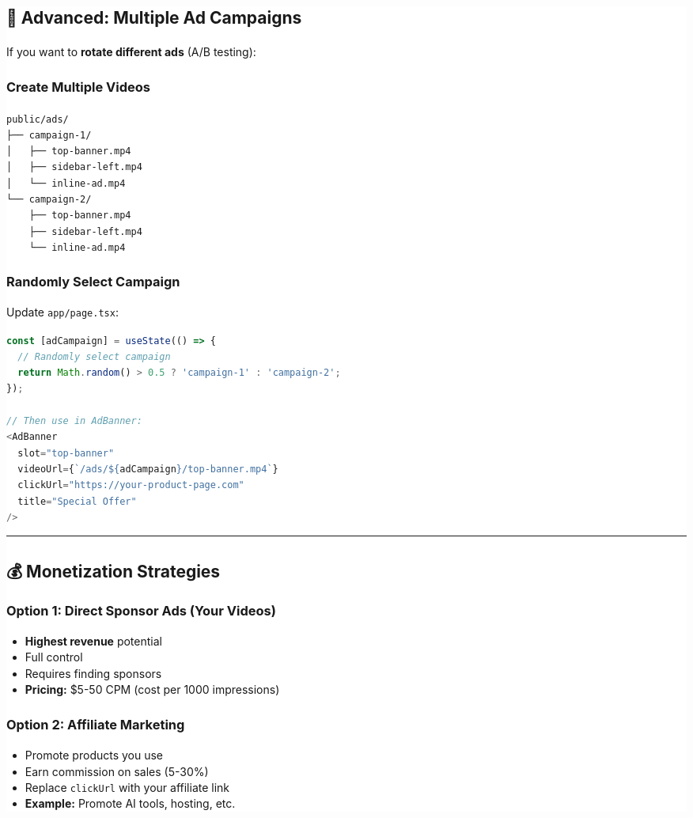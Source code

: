 
## 🚀 Advanced: Multiple Ad Campaigns

If you want to **rotate different ads** (A/B testing):

### **Create Multiple Videos**

```
public/ads/
├── campaign-1/
│   ├── top-banner.mp4
│   ├── sidebar-left.mp4
│   └── inline-ad.mp4
└── campaign-2/
    ├── top-banner.mp4
    ├── sidebar-left.mp4
    └── inline-ad.mp4
```

### **Randomly Select Campaign**

Update `app/page.tsx`:

```typescript
const [adCampaign] = useState(() => {
  // Randomly select campaign
  return Math.random() > 0.5 ? 'campaign-1' : 'campaign-2';
});

// Then use in AdBanner:
<AdBanner
  slot="top-banner"
  videoUrl={`/ads/${adCampaign}/top-banner.mp4`}
  clickUrl="https://your-product-page.com"
  title="Special Offer"
/>
```

---

## 💰 Monetization Strategies

### **Option 1: Direct Sponsor Ads (Your Videos)**
- **Highest revenue** potential
- Full control
- Requires finding sponsors
- **Pricing:** $5-50 CPM (cost per 1000 impressions)

### **Option 2: Affiliate Marketing**
- Promote products you use
- Earn commission on sales (5-30%)
- Replace `clickUrl` with your affiliate link
- **Example:** Promote AI tools, hosting, etc.
